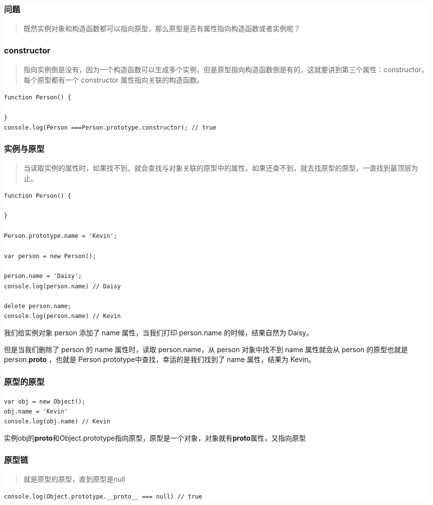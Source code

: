 ### 问题

> 既然实例对象和构造函数都可以指向原型，那么原型是否有属性指向构造函数或者实例呢？

### constructor

> 指向实例倒是没有，因为一个构造函数可以生成多个实例，但是原型指向构造函数倒是有的，这就要讲到第三个属性：constructor，每个原型都有一个 constructor 属性指向关联的构造函数。

```
function Person() {

}
console.log(Person ===Person.prototype.constructor); // true
```

### 实例与原型

> 当读取实例的属性时，如果找不到，就会查找与对象关联的原型中的属性，如果还查不到，就去找原型的原型，一直找到最顶层为止。

```
function Person() {

}

Person.prototype.name = 'Kevin';

var person = new Person();

person.name = 'Daisy';
console.log(person.name) // Daisy

delete person.name;
console.log(person.name) // Kevin
```

我们给实例对象 person 添加了 name 属性，当我们打印 person.name 的时候，结果自然为 Daisy。

但是当我们删除了 person 的 name 属性时，读取 person.name，从 person 对象中找不到 name 属性就会从 person 的原型也就是 person.**proto** ，也就是 Person.prototype中查找，幸运的是我们找到了 name 属性，结果为 Kevin。

### 原型的原型

```
var obj = new Object();
obj.name = 'Kevin'
console.log(obj.name) // Kevin
```

实例obj的**proto**和Object.prototype指向原型，原型是一个对象，对象就有**proto**属性，又指向原型

### 原型链

> 就是原型的原型，直到原型是null

```
console.log(Object.prototype.__proto__ === null) // true
```
